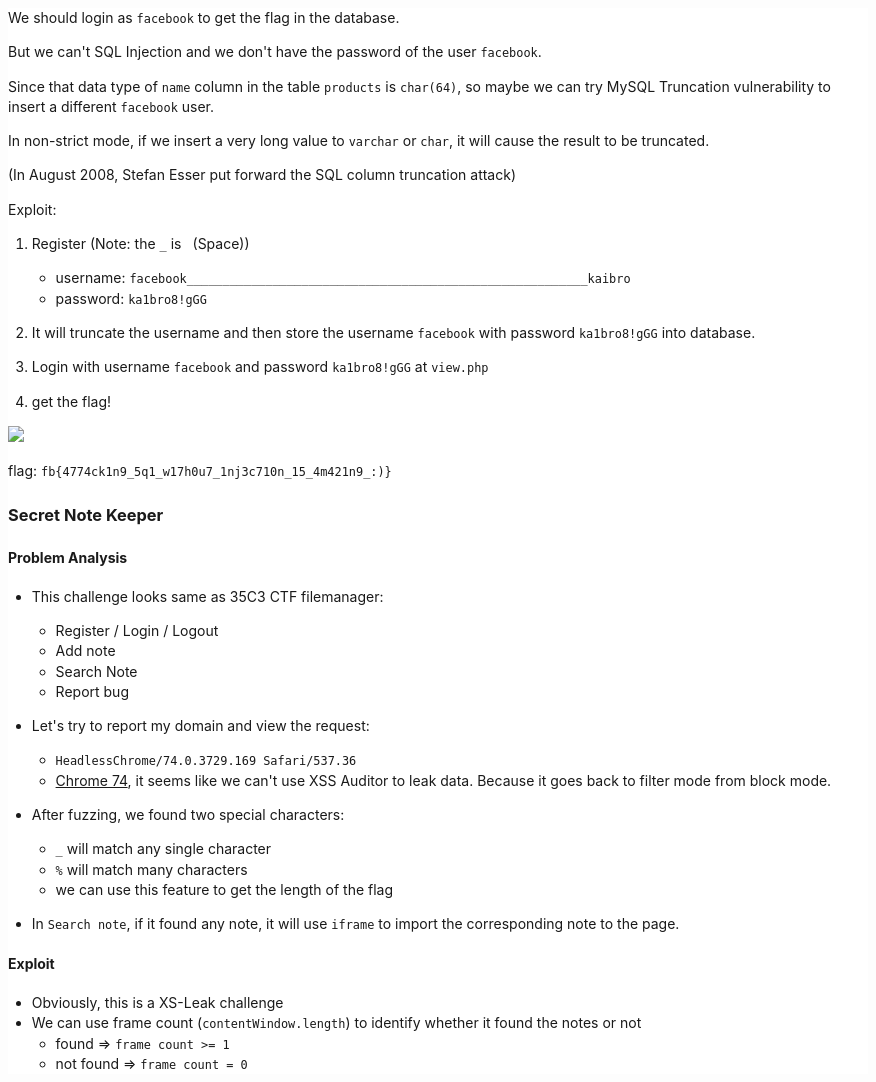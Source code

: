 We should login as `facebook` to get the flag in the database.

But we can't SQL Injection and we don't have the password of the user `facebook`.

Since that data type of `name` column in the table `products` is `char(64)`, so maybe we can try MySQL Truncation vulnerability to insert a different `facebook` user.

In non-strict mode, if we insert a very long value to `varchar` or `char`, it will cause the result to be truncated.

(In August 2008, Stefan Esser put forward the SQL column truncation attack)

Exploit:

1. Register (Note: the `_` is ` `(Space))
    - username: ```facebook________________________________________________________kaibro```
    - password: `ka1bro8!gGG`
2. It will truncate the username and then store the username `facebook` with password `ka1bro8!gGG` into database.

3. Login with username `facebook` and password `ka1bro8!gGG` at `view.php`
4. get the flag!

![](https://github.com/w181496/CTF/raw/master/fbctf2019/ProductsManager/pm.png)

flag: `fb{4774ck1n9_5q1_w17h0u7_1nj3c710n_15_4m421n9_:)}`

### Secret Note Keeper


#### Problem Analysis
- This challenge looks same as 35C3 CTF filemanager:
    - Register / Login / Logout
    - Add note
    - Search Note
    - Report bug
    
- Let's try to report my domain and view the request:
    - `HeadlessChrome/74.0.3729.169 Safari/537.36`
    - [Chrome 74](https://portswigger.net/daily-swig/google-chromes-xss-auditor-goes-back-to-filter-mode), it seems like we can't use XSS Auditor to leak data. Because it goes back to filter mode from block mode.
- After fuzzing, we found two special characters:
    - `_` will match any single character
    - `%` will match many characters
    - we can use this feature to get the length of the flag
- In `Search note`, if it found any note, it will use `iframe` to import the corresponding note to the page.

#### Exploit

- Obviously, this is a XS-Leak challenge
- We can use frame count (`contentWindow.length`) to identify whether it found the notes or not
    - found => `frame count >= 1`
    - not found => `frame count = 0`
